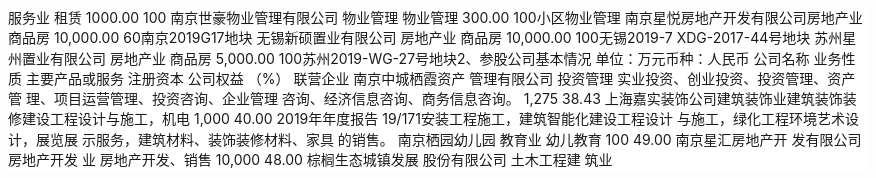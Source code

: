 服务业
租赁
1000.00
100
南京世豪物业管理有限公司
物业管理
物业管理
300.00
100小区物业管理
南京星悦房地产开发有限公司房地产业
商品房
10,000.00
60南京2019G17地块
无锡新硕置业有限公司
房地产业
商品房
10,000.00
100无锡2019-7
XDG-2017-44号地块
苏州星州置业有限公司
房地产业
商品房
5,000.00
100苏州2019-WG-27号地块2、参股公司基本情况
单位：万元币种：人民币
公司名称
业务性质
主要产品或服务
注册资本
公司权益
（%）
联营企业
南京中城栖霞资产
管理有限公司
投资管理
实业投资、创业投资、投资管理、资产管
理、项目运营管理、投资咨询、企业管理
咨询、经济信息咨询、商务信息咨询。
1,275
38.43
上海嘉实装饰公司建筑装饰业建筑装饰装修建设工程设计与施工，机电
1,000
40.00
2019年年度报告
19/171安装工程施工，建筑智能化建设工程设计
与施工，绿化工程环境艺术设计，展览展
示服务，建筑材料、装饰装修材料、家具
的销售。
南京栖园幼儿园
教育业
幼儿教育
100
49.00
南京星汇房地产开
发有限公司
房地产开发
业
房地产开发、销售
10,000
48.00
棕榈生态城镇发展
股份有限公司
土木工程建
筑业